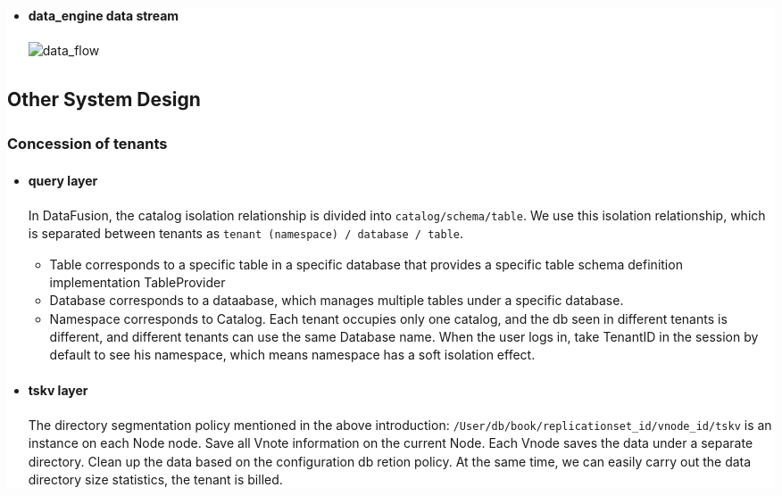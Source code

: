 - #### data_engine data stream

  ![data_flow](../../../source/_static/img/data_engine.jpg)

## Other System Design

### Concession of tenants

- #### query layer

  In DataFusion, the catalog isolation relationship is divided into `catalog/schema/table`. We use this isolation relationship, which is separated between tenants as `tenant (namespace) / database / table`.

    - Table corresponds to a specific table in a specific database that provides a specific table schema definition implementation TableProvider
    - Database corresponds to a dataabase, which manages multiple tables under a specific database.
    - Namespace corresponds to Catalog. Each tenant occupies only one catalog, and the db seen in different tenants is different, and different tenants can use the same Database name. When the user logs in, take TenantID in the session by default to see his namespace, which means namespace has a soft isolation effect.

- #### tskv layer

  The directory segmentation policy mentioned in the above introduction: `/User/db/book/replicationset_id/vnode_id/tskv` is an instance on each Node node. Save all Vnote information on the current Node. Each Vnode saves the data under a separate directory. Clean up the data based on the configuration db retion policy. At the same time, we can easily carry out the data directory size statistics, the tenant is billed.